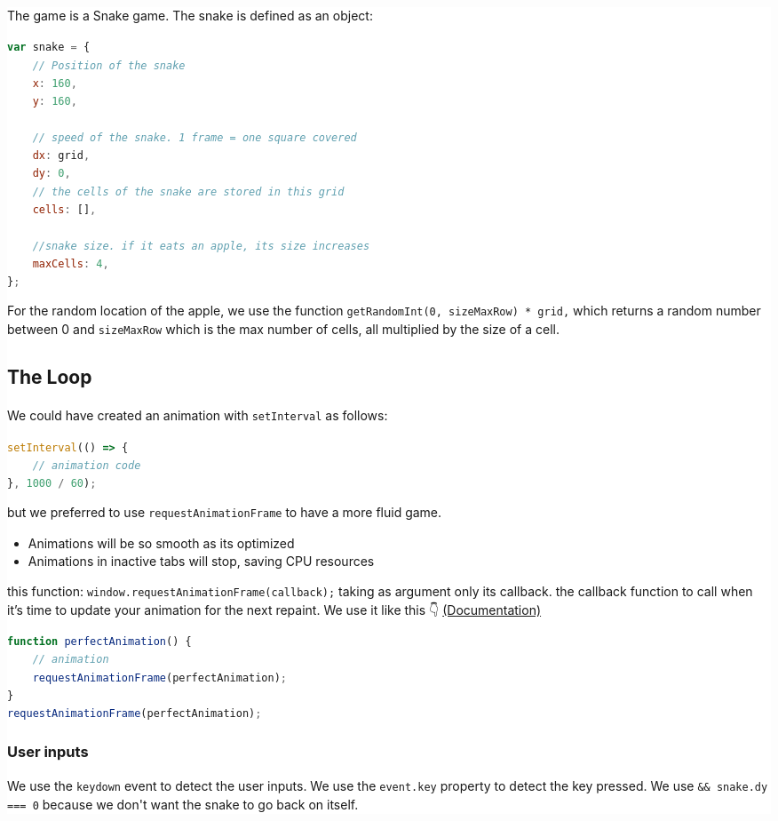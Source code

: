 The game is a Snake game. The snake is defined as an object:

```js
var snake = {
	// Position of the snake
	x: 160,
	y: 160,

	// speed of the snake. 1 frame = one square covered
	dx: grid,
	dy: 0,
	// the cells of the snake are stored in this grid
	cells: [],

	//snake size. if it eats an apple, its size increases
	maxCells: 4,
};
```

For the random location of the apple, we use the function `getRandomInt(0, sizeMaxRow) * grid,` which returns a random number between 0 and `sizeMaxRow` which is the max number of cells, all multiplied by the size of a cell.

## The Loop

We could have created an animation with `setInterval` as follows:

```js
setInterval(() => {
	// animation code
}, 1000 / 60);
```

but we preferred to use `requestAnimationFrame` to have a more fluid game.

- Animations will be so smooth as its optimized
- Animations in inactive tabs will stop, saving CPU resources

this function: `window.requestAnimationFrame(callback);` taking as argument only its callback. the callback function to call when it’s time to update your animation for the next repaint. We use it like this 👇 <a href="https://developer.mozilla.org/fr/docs/Web/API/Window/requestAnimationFrame" target="_blank">(Documentation)</a>

```js
function perfectAnimation() {
	// animation
	requestAnimationFrame(perfectAnimation);
}
requestAnimationFrame(perfectAnimation);
```

### User inputs

We use the `keydown` event to detect the user inputs. We use the `event.key` property to detect the key pressed. We use `&& snake.dy === 0` because we don't want the snake to go back on itself.
